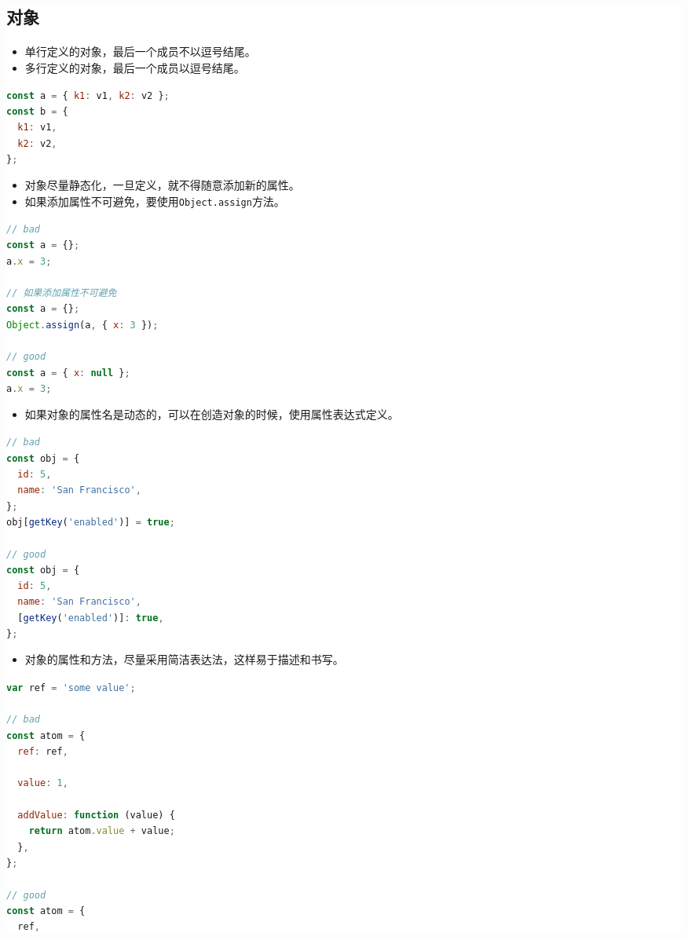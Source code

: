 ## 对象

- 单行定义的对象，最后一个成员不以逗号结尾。
- 多行定义的对象，最后一个成员以逗号结尾。

```js
const a = { k1: v1, k2: v2 };
const b = {
  k1: v1,
  k2: v2,
};
```

- 对象尽量静态化，一旦定义，就不得随意添加新的属性。
- 如果添加属性不可避免，要使用`Object.assign`方法。

```js
// bad
const a = {};
a.x = 3;

// 如果添加属性不可避免
const a = {};
Object.assign(a, { x: 3 });

// good
const a = { x: null };
a.x = 3;
```

- 如果对象的属性名是动态的，可以在创造对象的时候，使用属性表达式定义。

```js
// bad
const obj = {
  id: 5,
  name: 'San Francisco',
};
obj[getKey('enabled')] = true;

// good
const obj = {
  id: 5,
  name: 'San Francisco',
  [getKey('enabled')]: true,
};
```

- 对象的属性和方法，尽量采用简洁表达法，这样易于描述和书写。

```js
var ref = 'some value';

// bad
const atom = {
  ref: ref,

  value: 1,

  addValue: function (value) {
    return atom.value + value;
  },
};

// good
const atom = {
  ref,
```